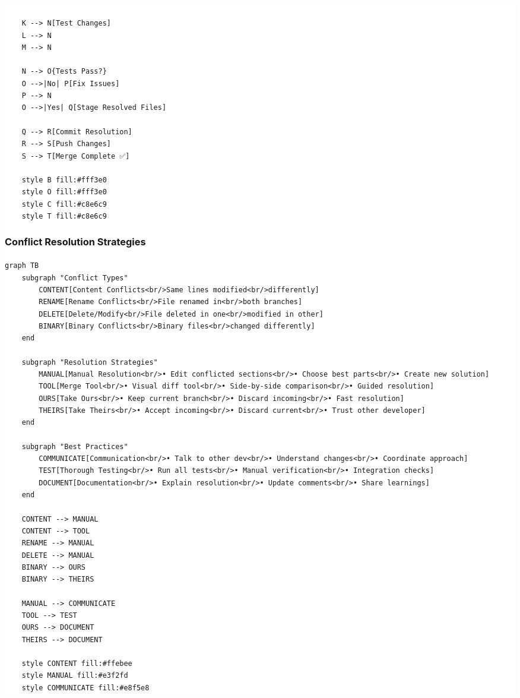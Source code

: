 ```mermaid
    
    K --> N[Test Changes]
    L --> N
    M --> N
    
    N --> O{Tests Pass?}
    O -->|No| P[Fix Issues]
    P --> N
    O -->|Yes| Q[Stage Resolved Files]
    
    Q --> R[Commit Resolution]
    R --> S[Push Changes]
    S --> T[Merge Complete ✅]
    
    style B fill:#fff3e0
    style O fill:#fff3e0
    style C fill:#c8e6c9
    style T fill:#c8e6c9
```

### **Conflict Resolution Strategies**
```mermaid
graph TB
    subgraph "Conflict Types"
        CONTENT[Content Conflicts<br/>Same lines modified<br/>differently]
        RENAME[Rename Conflicts<br/>File renamed in<br/>both branches]
        DELETE[Delete/Modify<br/>File deleted in one<br/>modified in other]
        BINARY[Binary Conflicts<br/>Binary files<br/>changed differently]
    end
    
    subgraph "Resolution Strategies"
        MANUAL[Manual Resolution<br/>• Edit conflicted sections<br/>• Choose best parts<br/>• Create new solution]
        TOOL[Merge Tool<br/>• Visual diff tool<br/>• Side-by-side comparison<br/>• Guided resolution]
        OURS[Take Ours<br/>• Keep current branch<br/>• Discard incoming<br/>• Fast resolution]
        THEIRS[Take Theirs<br/>• Accept incoming<br/>• Discard current<br/>• Trust other developer]
    end
    
    subgraph "Best Practices"
        COMMUNICATE[Communication<br/>• Talk to other dev<br/>• Understand changes<br/>• Coordinate approach]
        TEST[Thorough Testing<br/>• Run all tests<br/>• Manual verification<br/>• Integration checks]
        DOCUMENT[Documentation<br/>• Explain resolution<br/>• Update comments<br/>• Share learnings]
    end
    
    CONTENT --> MANUAL
    CONTENT --> TOOL
    RENAME --> MANUAL
    DELETE --> MANUAL
    BINARY --> OURS
    BINARY --> THEIRS
    
    MANUAL --> COMMUNICATE
    TOOL --> TEST
    OURS --> DOCUMENT
    THEIRS --> DOCUMENT
    
    style CONTENT fill:#ffebee
    style MANUAL fill:#e3f2fd
    style COMMUNICATE fill:#e8f5e8
```